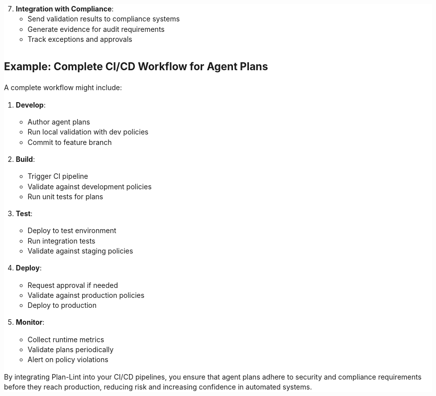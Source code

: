 7. **Integration with Compliance**:
   - Send validation results to compliance systems
   - Generate evidence for audit requirements
   - Track exceptions and approvals

## Example: Complete CI/CD Workflow for Agent Plans

A complete workflow might include:

1. **Develop**:
   - Author agent plans
   - Run local validation with dev policies
   - Commit to feature branch

2. **Build**:
   - Trigger CI pipeline
   - Validate against development policies
   - Run unit tests for plans

3. **Test**:
   - Deploy to test environment
   - Run integration tests
   - Validate against staging policies

4. **Deploy**:
   - Request approval if needed
   - Validate against production policies
   - Deploy to production

5. **Monitor**:
   - Collect runtime metrics
   - Validate plans periodically
   - Alert on policy violations

By integrating Plan-Lint into your CI/CD pipelines, you ensure that agent plans adhere to security and compliance requirements before they reach production, reducing risk and increasing confidence in automated systems.
